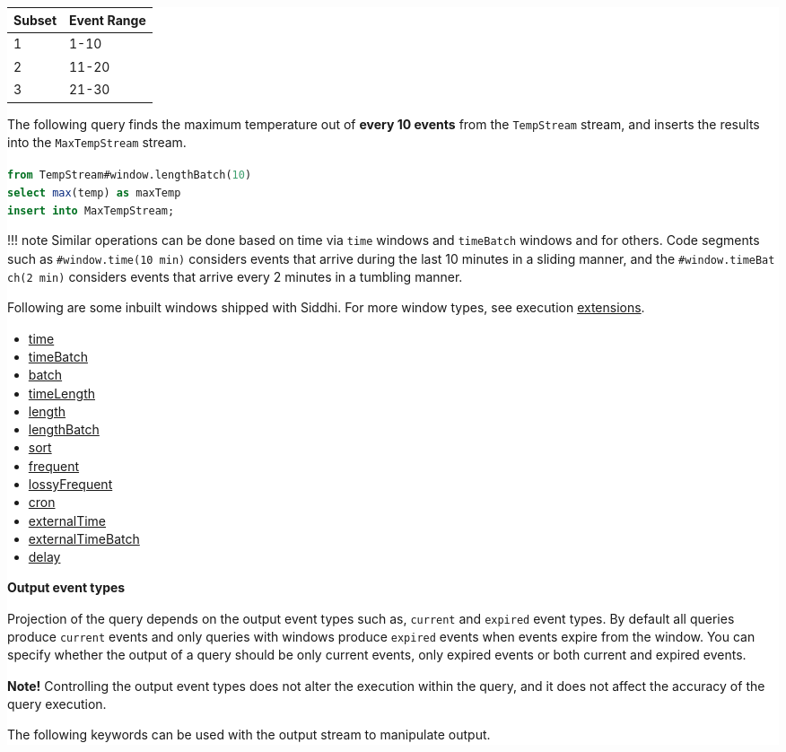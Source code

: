 |Subset|Event Range|
|------|-----------|
| 1    | 1-10      |
| 2    | 11-20     |
| 3    | 21-30     |

The following query finds the maximum temperature out of **every 10 events** from the `TempStream` stream, 
and inserts the results into the `MaxTempStream` stream.

```sql
from TempStream#window.lengthBatch(10)
select max(temp) as maxTemp
insert into MaxTempStream;
```

!!! note
    Similar operations can be done based on time via `time` windows and `timeBatch` windows and for others. 
    Code segments such as `#window.time(10 min)` considers events that arrive during the last 10 minutes in a sliding manner, and the `#window.timeBatch(2 min)` considers events that arrive every 2 minutes in a tumbling manner. 

Following are some inbuilt windows shipped with Siddhi. For more window types, see execution <a target="_blank" href="https://wso2.github.io/siddhi/extensions/">extensions</a>. 

* [time](https://wso2.github.io/siddhi/api/latest/#time-window)
* [timeBatch](https://wso2.github.io/siddhi/api/latest/#timebatch-window)
* [batch](https://wso2.github.io/siddhi/api/latest/#batch-window)
* [timeLength](https://wso2.github.io/siddhi/api/latest/#timelength-window)
* [length](https://wso2.github.io/siddhi/api/latest/#length-window)
* [lengthBatch](https://wso2.github.io/siddhi/api/latest/#lengthbatch-window)
* [sort](https://wso2.github.io/siddhi/api/latest/#sort-window)
* [frequent](https://wso2.github.io/siddhi/api/latest/#frequent-window)
* [lossyFrequent](https://wso2.github.io/siddhi/api/latest/#lossyfrequent-window)
* [cron](https://wso2.github.io/siddhi/api/latest/#cron-window)
* [externalTime](https://wso2.github.io/siddhi/api/latest/#externaltime-window)
* [externalTimeBatch](https://wso2.github.io/siddhi/api/latest/#externaltimebatch-window)
* [delay](https://wso2.github.io/siddhi/api/latest/#delay-window)

**Output event types**<a id="output-event-types" class='anchor' aria-hidden='true'></a> 

Projection of the query depends on the output event types such as, `current` and `expired` event types.
 By default all queries produce `current` events and only queries with windows produce `expired` events 
 when events expire from the window. You can specify whether the output of a query should be only current events, only expired events or both current and expired events.
 
 **Note!** Controlling the output event types does not alter the execution within the query, and it does not affect the accuracy of the query execution.  
 
 The following keywords can be used with the output stream to manipulate output. 
 